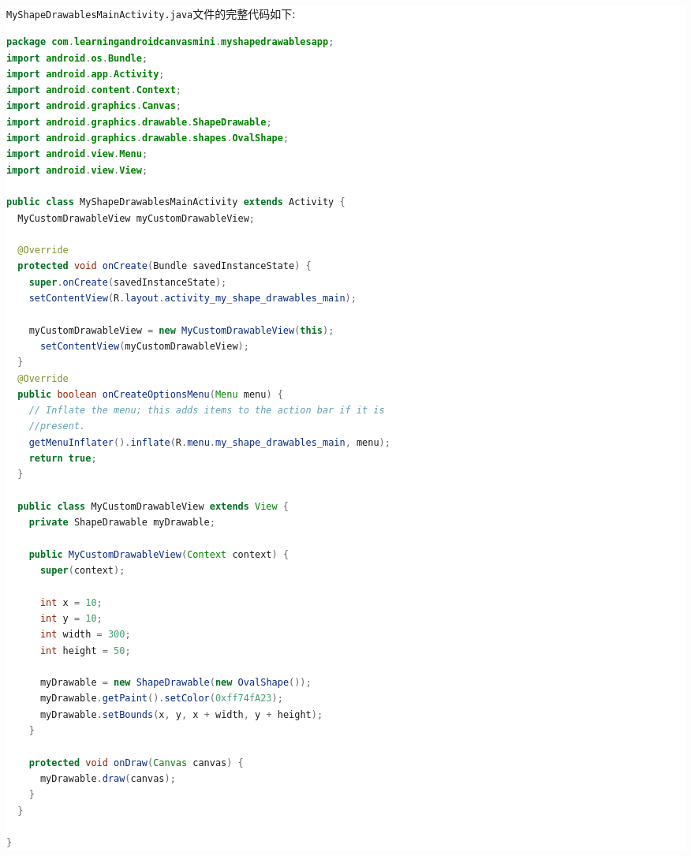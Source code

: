 `MyShapeDrawablesMainActivity.java`文件的完整代码如下:

```java
package com.learningandroidcanvasmini.myshapedrawablesapp;
import android.os.Bundle;
import android.app.Activity;
import android.content.Context;
import android.graphics.Canvas;
import android.graphics.drawable.ShapeDrawable;
import android.graphics.drawable.shapes.OvalShape;
import android.view.Menu;
import android.view.View;

public class MyShapeDrawablesMainActivity extends Activity {
  MyCustomDrawableView myCustomDrawableView;

  @Override
  protected void onCreate(Bundle savedInstanceState) {
    super.onCreate(savedInstanceState);
    setContentView(R.layout.activity_my_shape_drawables_main);

    myCustomDrawableView = new MyCustomDrawableView(this);
      setContentView(myCustomDrawableView);
  }
  @Override
  public boolean onCreateOptionsMenu(Menu menu) {
    // Inflate the menu; this adds items to the action bar if it is 
    //present.
    getMenuInflater().inflate(R.menu.my_shape_drawables_main, menu);
    return true;
  }

  public class MyCustomDrawableView extends View {
    private ShapeDrawable myDrawable;

    public MyCustomDrawableView(Context context) {
      super(context);

      int x = 10;
      int y = 10;
      int width = 300;
      int height = 50;

      myDrawable = new ShapeDrawable(new OvalShape());
      myDrawable.getPaint().setColor(0xff74fA23);
      myDrawable.setBounds(x, y, x + width, y + height);
    }

    protected void onDraw(Canvas canvas) {
      myDrawable.draw(canvas);
    }
  }

}
```
